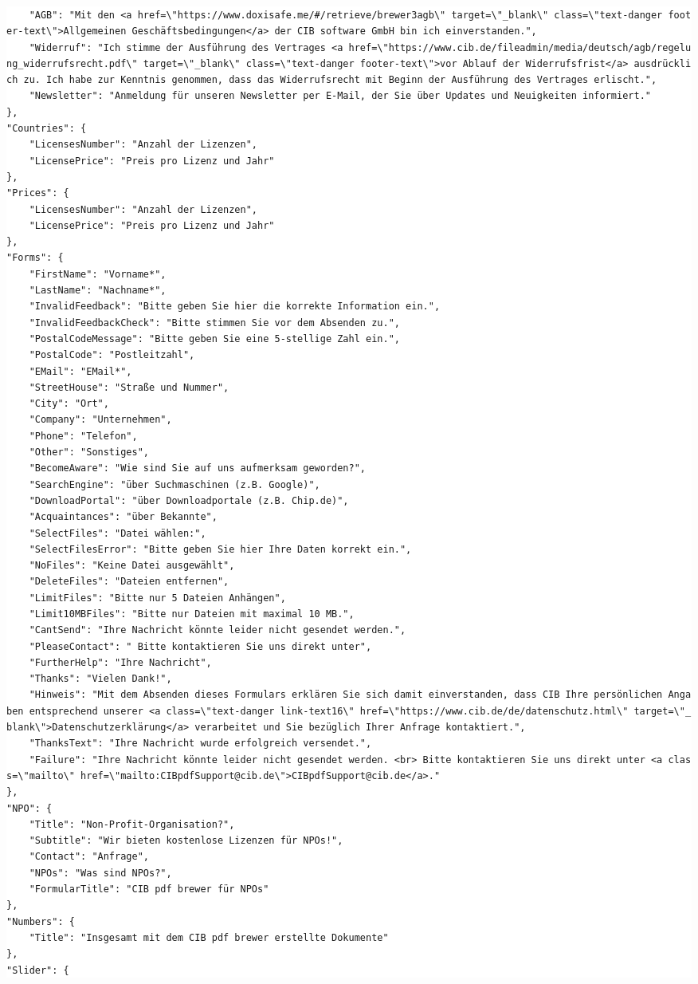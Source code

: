 		"AGB": "Mit den <a href=\"https://www.doxisafe.me/#/retrieve/brewer3agb\" target=\"_blank\" class=\"text-danger footer-text\">Allgemeinen Geschäftsbedingungen</a> der CIB software GmbH bin ich einverstanden.",
		"Widerruf": "Ich stimme der Ausführung des Vertrages <a href=\"https://www.cib.de/fileadmin/media/deutsch/agb/regelung_widerrufsrecht.pdf\" target=\"_blank\" class=\"text-danger footer-text\">vor Ablauf der Widerrufsfrist</a> ausdrücklich zu. Ich habe zur Kenntnis genommen, dass das Widerrufsrecht mit Beginn der Ausführung des Vertrages erlischt.",
		"Newsletter": "Anmeldung für unseren Newsletter per E-Mail, der Sie über Updates und Neuigkeiten informiert."
	},
	"Countries": {
		"LicensesNumber": "Anzahl der Lizenzen",
		"LicensePrice": "Preis pro Lizenz und Jahr"
	},
	"Prices": {
		"LicensesNumber": "Anzahl der Lizenzen",
		"LicensePrice": "Preis pro Lizenz und Jahr"
	},
	"Forms": {
		"FirstName": "Vorname*",
		"LastName": "Nachname*",
		"InvalidFeedback": "Bitte geben Sie hier die korrekte Information ein.",
		"InvalidFeedbackCheck": "Bitte stimmen Sie vor dem Absenden zu.",
		"PostalCodeMessage": "Bitte geben Sie eine 5-stellige Zahl ein.",
		"PostalCode": "Postleitzahl",
		"EMail": "EMail*",
		"StreetHouse": "Straße und Nummer",
		"City": "Ort",
		"Company": "Unternehmen",
		"Phone": "Telefon",
		"Other": "Sonstiges",
		"BecomeAware": "Wie sind Sie auf uns aufmerksam geworden?",
		"SearchEngine": "über Suchmaschinen (z.B. Google)",
		"DownloadPortal": "über Downloadportale (z.B. Chip.de)",
		"Acquaintances": "über Bekannte",
		"SelectFiles": "Datei wählen:",
		"SelectFilesError": "Bitte geben Sie hier Ihre Daten korrekt ein.",
		"NoFiles": "Keine Datei ausgewählt",
		"DeleteFiles": "Dateien entfernen",
		"LimitFiles": "Bitte nur 5 Dateien Anhängen",
		"Limit10MBFiles": "Bitte nur Dateien mit maximal 10 MB.",
		"CantSend": "Ihre Nachricht könnte leider nicht gesendet werden.",
		"PleaseContact": " Bitte kontaktieren Sie uns direkt unter",
		"FurtherHelp": "Ihre Nachricht",
		"Thanks": "Vielen Dank!",
		"Hinweis": "Mit dem Absenden dieses Formulars erklären Sie sich damit einverstanden, dass CIB Ihre persönlichen Angaben entsprechend unserer <a class=\"text-danger link-text16\" href=\"https://www.cib.de/de/datenschutz.html\" target=\"_blank\">Datenschutzerklärung</a> verarbeitet und Sie bezüglich Ihrer Anfrage kontaktiert.",
		"ThanksText": "Ihre Nachricht wurde erfolgreich versendet.",
		"Failure": "Ihre Nachricht könnte leider nicht gesendet werden. <br> Bitte kontaktieren Sie uns direkt unter <a class=\"mailto\" href=\"mailto:CIBpdfSupport@cib.de\">CIBpdfSupport@cib.de</a>."
	},
	"NPO": {
		"Title": "Non-Profit-Organisation?",
		"Subtitle": "Wir bieten kostenlose Lizenzen für NPOs!",
		"Contact": "Anfrage",
		"NPOs": "Was sind NPOs?",
		"FormularTitle": "CIB pdf brewer für NPOs"
	},
	"Numbers": {
		"Title": "Insgesamt mit dem CIB pdf brewer erstellte Dokumente"
	},
	"Slider": {